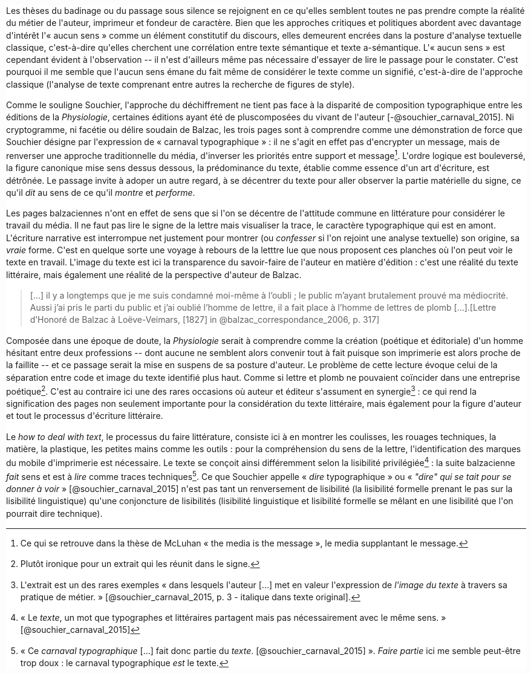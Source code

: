 Les thèses du badinage ou du passage sous silence se rejoignent en ce qu'elles semblent toutes ne pas prendre compte la réalité du métier de l'auteur, imprimeur et fondeur de caractère. Bien que les approches critiques et politiques abordent avec davantage d'intérêt l'« aucun sens » comme un élément constitutif du discours, elles demeurent encrées dans la posture d'analyse textuelle classique, c'est-à-dire qu'elles cherchent une corrélation entre texte sémantique et texte a-sémantique. L'« aucun sens » est cependant évident à l'observation -- il n'est d'ailleurs même pas nécessaire d'essayer de lire le passage pour le constater. C'est pourquoi il me semble que l'aucun sens émane du fait même de considérer le texte comme un signifié, c'est-à-dire de l'approche classique (l'analyse de texte comprenant entre autres la recherche de figures de style). 

Comme le souligne Souchier, l'approche du déchiffrement ne tient pas face à la disparité de composition typographique entre les éditions de la *Physiologie*, certaines éditions ayant été de pluscomposées du vivant de l'auteur [-@souchier_carnaval_2015]. Ni cryptogramme, ni facétie ou délire soudain de Balzac, les trois pages sont à comprendre comme une démonstration de force que Souchier désigne par l'expression de « carnaval typographique » : il ne s'agit en effet pas d'encrypter un message, mais de renverser une approche traditionnelle du média, d'inverser les priorités entre support et message[^54]. L'ordre logique est bouleversé, la figure canonique mise sens dessus dessous, la prédominance du texte, établie comme essence d'un art d'écriture, est détrônée. Le passage invite à adoper un autre regard, à se décentrer du texte pour aller observer la partie matérielle du signe, ce qu'il *dit* au sens de ce qu'il *montre* et *performe*. 

[^54]: Ce qui se retrouve dans la thèse de McLuhan « the media is the message », le media supplantant le message.

Les pages balzaciennes n'ont en effet de sens que si l'on se décentre de l'attitude commune en littérature pour considérer le travail du média. Il ne faut pas lire le signe de la lettre mais visualiser la trace, le caractère typographique qui est en amont. L'écriture narrative est interrompue net justement pour montrer (ou *confesser* si l'on rejoint une analyse textuelle) son origine, sa *vraie* forme. C'est en quelque sorte une voyage à rebours de la letttre lue que nous proposent ces planches où l'on peut voir le texte en travail. L'image du texte est ici la transparence du savoir-faire de l'auteur en matière d'édition : c'est une réalité du texte littéraire, mais également une réalité de la perspective d'auteur de Balzac.

>[...] il y a longtemps que je me suis condamné moi-même à l’oubli ; le public m’ayant brutalement prouvé
ma médiocrité. Aussi j’ai pris le parti du public et j’ai oublié l’homme de lettre, il a fait place à l’homme de lettres de plomb [...].[Lettre d’Honoré de Balzac à Loëve-Veimars, [1827] in @balzac_correspondance_2006, p. 317]

Composée dans une époque de doute, la *Physiologie* serait à comprendre comme la création (poétique et éditoriale) d'un homme hésitant entre deux professions -- dont aucune ne semblent alors convenir tout à fait puisque son imprimerie est alors proche de la faillite -- et ce passage serait la mise en suspens de sa posture d'auteur. Le problème de cette lecture évoque celui de la séparation entre code et image du texte identifié plus haut. Comme si lettre et plomb ne pouvaient coïncider dans une entreprise poétique[^9]. C'est au contraire ici une des rares occasions où auteur et éditeur s'assument en synergie[^10] : ce qui rend la signification des pages non seulement importante pour la considération du texte littéraire, mais également pour la figure d'auteur et tout le processus d'écriture littéraire. 

[^9]: Plutôt ironique pour un extrait qui les réunit dans le signe. 
[^10]: L'extrait est un des rares exemples « dans lesquels l'auteur [...] met en valeur l'expression de *l'image du texte* à travers sa pratique de métier. » [@souchier_carnaval_2015,  p.  3 - italique dans texte original].

Le *how to deal with text*, le processus du faire littérature, consiste ici à en montrer les coulisses, les rouages techniques, la matière, la plastique, les petites mains comme les outils : pour la compréhension du sens de la lettre, l'identification des marques du mobile d'imprimerie est nécessaire. Le texte se conçoit ainsi différemment selon la lisibilité privilégiée[^12] : la suite balzacienne *fait* sens et est à *lire* comme traces techniques[^11]. Ce que Souchier appelle « *dire* typographique » ou « *"dire" qui se tait pour se donner à voir* » [@souchier_carnaval_2015] n'est pas tant un renversement de lisibilité (la lisibilité formelle prenant le pas sur la lisibilité linguistique) qu'une conjoncture de lisibilités (lisibilité linguistique et lisibilité formelle se mêlant en une lisibilité que l'on pourrait dire technique). 


[^1]: Stein proposera par la suite une version abbrégée « A rose is a rose is a rose » qui est plus proche de la paraphrase de Kittler.
[^2]: Source Abélard : Glossae II : Logica Ingredientibus (Logique pour débutants, avant 1121) ou Gloses de Milan, 4 : Gloses sur Porphyre, trad. an. P. V. Spade, Five Texts on the Mediaeval Problem of Universals, Indianapolis, Hackett Publishing, 1994.
[^4]: Parce que Kittler et Stein jouent sur le langage et que Vitali-Rosati, Larrue et Smith insistent sur le pluriel, on serait tentés de dire qu'il s'agit d'un problème de langae, or ces entreprises intellectuelles n'ont pas pour but de révolutionner le langage mais de modifier la conception, les imageries qu'il porte. Si cette resémantisation implique l'emploi de nouveaux termes (« conjonctures médiatrices »), c'est principalement pour clarifier le propos.  
[^5]: Terme vaste sur lequel on s’accordera pour le définir comme « a non-anthropocentric realism grounded in a shift from epistemology to ontology and the recognition of matter’s intrinsic activity » (Gamble, Hanan, et Nail 2019, 118).↩
[^42]: « My aspiration is to articulate a vibrant materiality that runs alongside and inside humans to see how analyses of political events might change if we gave the force of things more due » [@bennett_vibrant_2010, p. viiii].
[^43]: *Thing-power* est défini comme « the curious ability of inanimate things to animate, to act, to produce effects dramatic and subtle » [@bennett_vibrant_2010, p. 6]. 
[^45]: À propos de la matière : « is [...] doing » [@barad_meeting_2007, p. 151]. 
[^46]: « how it moves » [@nail_being_2019] ou « what it does » [@gamble_what_2019, p. 112].
[^51]: L'une des différences importantes cependant entre Bennett et Barad est que la première ancre le principe de vitalité de la matière dans la distinction entre vivant et non-vivant, tandis que la deuxième le définit comme ce qui est à l'origine de ces différences d'état.
[^41]: Le problème de l'essentialisation -- qui concerne autant *le* texte, *le* média que *la* matière -- ne sera pas adressé ici en partant cependant du principe que donner une définition aux choses constitue déjà une essentialisation (c'est pourquoi *le média n'existe pas*). 
[^7]: « [U]n tracé n'est rien sans le support sur lequel il s'inscrit et qu'il ne peut se définir comme un signe qu'en relation avec lui. » [@christin_image_1995, p. 17]
[^6]: « [L]'écriture est née de l'image [...] l'image elle-même était née auparavant de la découverte -- c'est-à-dire de l'invention -- de la *surface* : elle est le produit direct de *la pensée de l'écran*. » [@christin_image_1995, p. 8] L'écran est ici à comprendre dans une acception large, comme espace simultané d'inscription et de diffusion. 
[^52]: L'océrisation disponible sur Gallica ne fonctionne bien entendu pas sur ces pages et signale des erreurs.
[^11]: « Ce *carnaval typographique* [...] fait donc partie du *texte*. [@souchier_carnaval_2015] ». *Faire partie* ici me semble peut-être trop doux : le carnaval typographique *est* le texte. 
[^12]: « Le *texte*, un mot que typographes et littéraires partagent mais pas nécessairement avec le même sens. » [@souchier_carnaval_2015]
[^mariage]: Un autre sens à donner au titre de l'ouvrage : physiologie, partie biologique de la trace, dans le mariage littérature/édition.